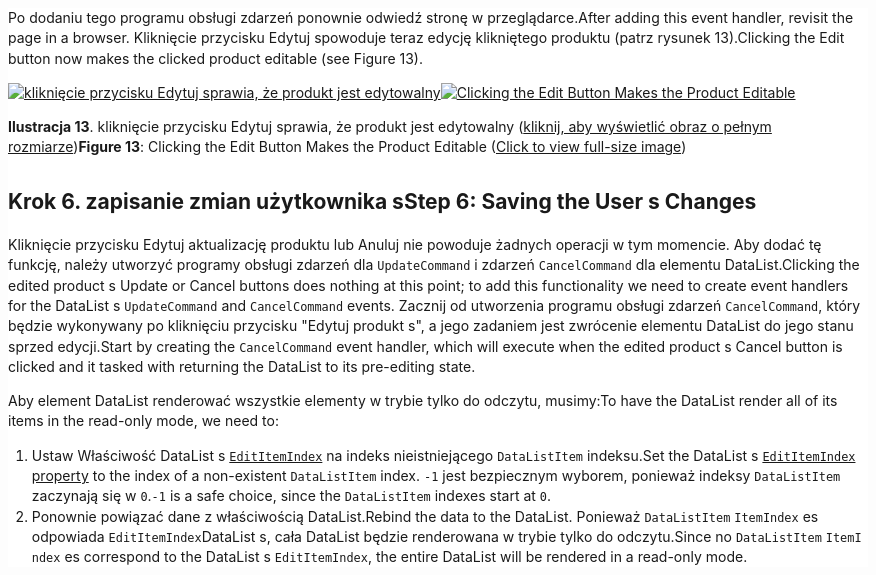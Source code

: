 <span data-ttu-id="91db0-260">Po dodaniu tego programu obsługi zdarzeń ponownie odwiedź stronę w przeglądarce.</span><span class="sxs-lookup"><span data-stu-id="91db0-260">After adding this event handler, revisit the page in a browser.</span></span> <span data-ttu-id="91db0-261">Kliknięcie przycisku Edytuj spowoduje teraz edycję klikniętego produktu (patrz rysunek 13).</span><span class="sxs-lookup"><span data-stu-id="91db0-261">Clicking the Edit button now makes the clicked product editable (see Figure 13).</span></span>

<span data-ttu-id="91db0-262">[![kliknięcie przycisku Edytuj sprawia, że produkt jest edytowalny](an-overview-of-editing-and-deleting-data-in-the-datalist-vb/_static/image32.png)](an-overview-of-editing-and-deleting-data-in-the-datalist-vb/_static/image31.png)</span><span class="sxs-lookup"><span data-stu-id="91db0-262">[![Clicking the Edit Button Makes the Product Editable](an-overview-of-editing-and-deleting-data-in-the-datalist-vb/_static/image32.png)](an-overview-of-editing-and-deleting-data-in-the-datalist-vb/_static/image31.png)</span></span>

<span data-ttu-id="91db0-263">**Ilustracja 13**. kliknięcie przycisku Edytuj sprawia, że produkt jest edytowalny ([kliknij, aby wyświetlić obraz o pełnym rozmiarze](an-overview-of-editing-and-deleting-data-in-the-datalist-vb/_static/image33.png))</span><span class="sxs-lookup"><span data-stu-id="91db0-263">**Figure 13**: Clicking the Edit Button Makes the Product Editable ([Click to view full-size image](an-overview-of-editing-and-deleting-data-in-the-datalist-vb/_static/image33.png))</span></span>

## <a name="step-6-saving-the-user-s-changes"></a><span data-ttu-id="91db0-264">Krok 6. zapisanie zmian użytkownika s</span><span class="sxs-lookup"><span data-stu-id="91db0-264">Step 6: Saving the User s Changes</span></span>

<span data-ttu-id="91db0-265">Kliknięcie przycisku Edytuj aktualizację produktu lub Anuluj nie powoduje żadnych operacji w tym momencie. Aby dodać tę funkcję, należy utworzyć programy obsługi zdarzeń dla `UpdateCommand` i zdarzeń `CancelCommand` dla elementu DataList.</span><span class="sxs-lookup"><span data-stu-id="91db0-265">Clicking the edited product s Update or Cancel buttons does nothing at this point; to add this functionality we need to create event handlers for the DataList s `UpdateCommand` and `CancelCommand` events.</span></span> <span data-ttu-id="91db0-266">Zacznij od utworzenia programu obsługi zdarzeń `CancelCommand`, który będzie wykonywany po kliknięciu przycisku "Edytuj produkt s", a jego zadaniem jest zwrócenie elementu DataList do jego stanu sprzed edycji.</span><span class="sxs-lookup"><span data-stu-id="91db0-266">Start by creating the `CancelCommand` event handler, which will execute when the edited product s Cancel button is clicked and it tasked with returning the DataList to its pre-editing state.</span></span>

<span data-ttu-id="91db0-267">Aby element DataList renderować wszystkie elementy w trybie tylko do odczytu, musimy:</span><span class="sxs-lookup"><span data-stu-id="91db0-267">To have the DataList render all of its items in the read-only mode, we need to:</span></span>

1. <span data-ttu-id="91db0-268">Ustaw Właściwość DataList s [`EditItemIndex`](https://msdn.microsoft.com/library/system.web.ui.webcontrols.datalist.edititemindex.aspx) na indeks nieistniejącego `DataListItem` indeksu.</span><span class="sxs-lookup"><span data-stu-id="91db0-268">Set the DataList s [`EditItemIndex` property](https://msdn.microsoft.com/library/system.web.ui.webcontrols.datalist.edititemindex.aspx) to the index of a non-existent `DataListItem` index.</span></span> <span data-ttu-id="91db0-269">`-1` jest bezpiecznym wyborem, ponieważ indeksy `DataListItem` zaczynają się w `0`.</span><span class="sxs-lookup"><span data-stu-id="91db0-269">`-1` is a safe choice, since the `DataListItem` indexes start at `0`.</span></span>
2. <span data-ttu-id="91db0-270">Ponownie powiązać dane z właściwością DataList.</span><span class="sxs-lookup"><span data-stu-id="91db0-270">Rebind the data to the DataList.</span></span> <span data-ttu-id="91db0-271">Ponieważ `DataListItem` `ItemIndex` es odpowiada `EditItemIndex`DataList s, cała DataList będzie renderowana w trybie tylko do odczytu.</span><span class="sxs-lookup"><span data-stu-id="91db0-271">Since no `DataListItem` `ItemIndex` es correspond to the DataList s `EditItemIndex`, the entire DataList will be rendered in a read-only mode.</span></span>
